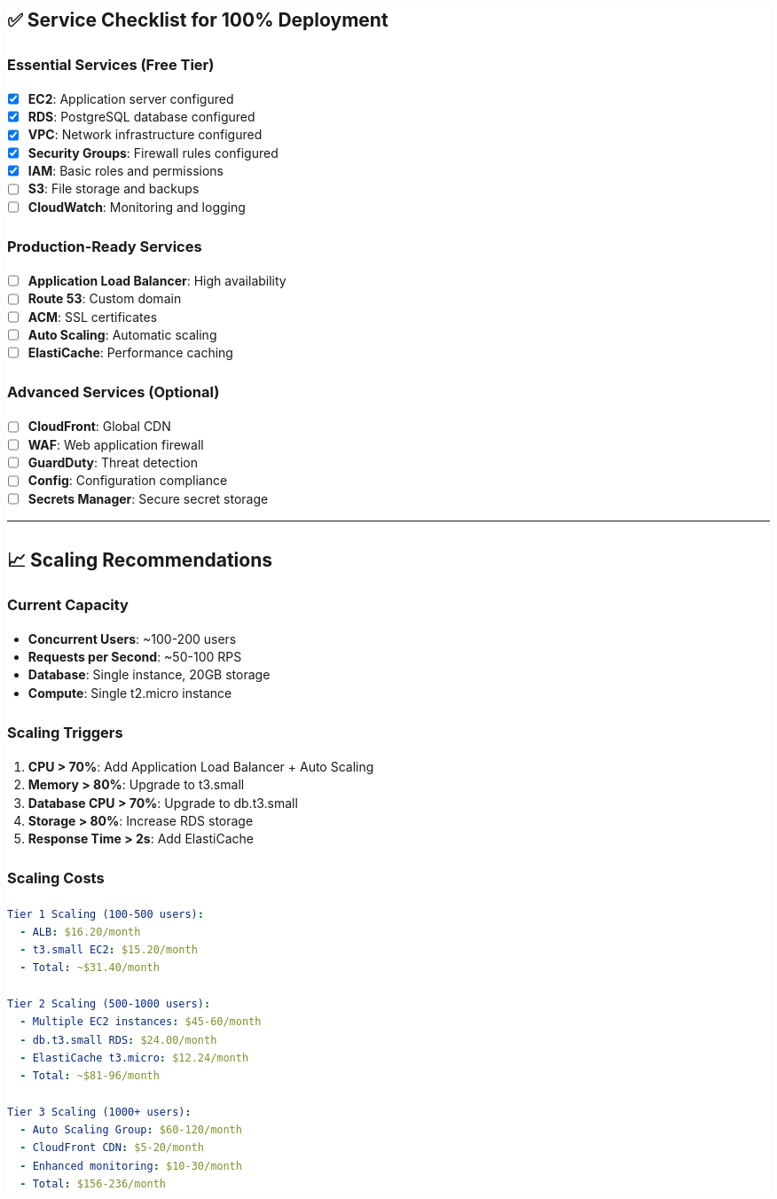 
## ✅ Service Checklist for 100% Deployment

### Essential Services (Free Tier)
- [x] **EC2**: Application server configured
- [x] **RDS**: PostgreSQL database configured
- [x] **VPC**: Network infrastructure configured
- [x] **Security Groups**: Firewall rules configured
- [x] **IAM**: Basic roles and permissions
- [ ] **S3**: File storage and backups
- [ ] **CloudWatch**: Monitoring and logging

### Production-Ready Services
- [ ] **Application Load Balancer**: High availability
- [ ] **Route 53**: Custom domain
- [ ] **ACM**: SSL certificates
- [ ] **Auto Scaling**: Automatic scaling
- [ ] **ElastiCache**: Performance caching

### Advanced Services (Optional)
- [ ] **CloudFront**: Global CDN
- [ ] **WAF**: Web application firewall
- [ ] **GuardDuty**: Threat detection
- [ ] **Config**: Configuration compliance
- [ ] **Secrets Manager**: Secure secret storage

---

## 📈 Scaling Recommendations

### Current Capacity
- **Concurrent Users**: ~100-200 users
- **Requests per Second**: ~50-100 RPS
- **Database**: Single instance, 20GB storage
- **Compute**: Single t2.micro instance

### Scaling Triggers
1. **CPU > 70%**: Add Application Load Balancer + Auto Scaling
2. **Memory > 80%**: Upgrade to t3.small
3. **Database CPU > 70%**: Upgrade to db.t3.small
4. **Storage > 80%**: Increase RDS storage
5. **Response Time > 2s**: Add ElastiCache

### Scaling Costs
```yaml
Tier 1 Scaling (100-500 users):
  - ALB: $16.20/month
  - t3.small EC2: $15.20/month
  - Total: ~$31.40/month

Tier 2 Scaling (500-1000 users):
  - Multiple EC2 instances: $45-60/month
  - db.t3.small RDS: $24.00/month
  - ElastiCache t3.micro: $12.24/month
  - Total: ~$81-96/month

Tier 3 Scaling (1000+ users):
  - Auto Scaling Group: $60-120/month
  - CloudFront CDN: $5-20/month
  - Enhanced monitoring: $10-30/month
  - Total: $156-236/month
```